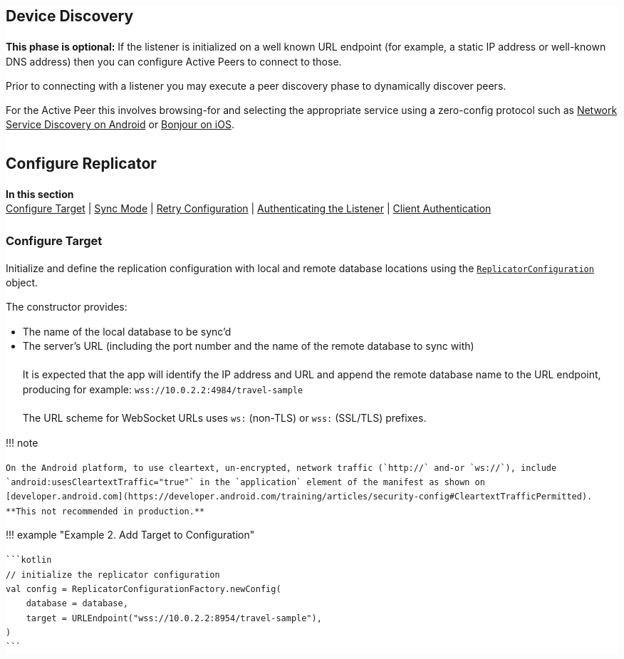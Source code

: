 ## Device Discovery

**This phase is optional:** If the listener is initialized on a well known URL endpoint (for example, a static IP
address or well-known DNS address) then you can configure Active Peers to connect to those.

Prior to connecting with a listener you may execute a peer discovery phase to dynamically discover peers.

For the Active Peer this involves browsing-for and selecting the appropriate service using a zero-config protocol such
as [Network Service Discovery on Android](https://developer.android.com/training/connect-devices-wirelessly/nsd) or
[Bonjour on iOS](https://developer.apple.com/bonjour/).

## Configure Replicator

**In this section**  
[Configure Target](#configure-target) | [Sync Mode](#sync-mode) | [Retry Configuration](#retry-configuration) |
[Authenticating the Listener](#authenticating-the-listener) | [Client Authentication](#client-authentication)

### Configure Target

Initialize and define the replication configuration with local and remote database locations using the
[`ReplicatorConfiguration`](/api/couchbase-lite-ee/kotbase/-replicator-configuration/) object.

The constructor provides:

* The name of the local database to be sync’d
* The server’s URL (including the port number and the name of the remote database to sync with)<br><br>
  It is expected that the app will identify the IP address and URL and append the remote database name to the URL
  endpoint, producing for example: `wss://10.0.2.2:4984/travel-sample`<br><br>
  The URL scheme for WebSocket URLs uses `ws:` (non-TLS) or `wss:` (SSL/TLS) prefixes.

!!! note

    On the Android platform, to use cleartext, un-encrypted, network traffic (`http://` and-or `ws://`), include
    `android:usesCleartextTraffic="true"` in the `application` element of the manifest as shown on
    [developer.android.com](https://developer.android.com/training/articles/security-config#CleartextTrafficPermitted).  
    **This not recommended in production.**

!!! example "Example 2. Add Target to Configuration"

    ```kotlin
    // initialize the replicator configuration
    val config = ReplicatorConfigurationFactory.newConfig(
        database = database,
        target = URLEndpoint("wss://10.0.2.2:8954/travel-sample"),
    )
    ```
